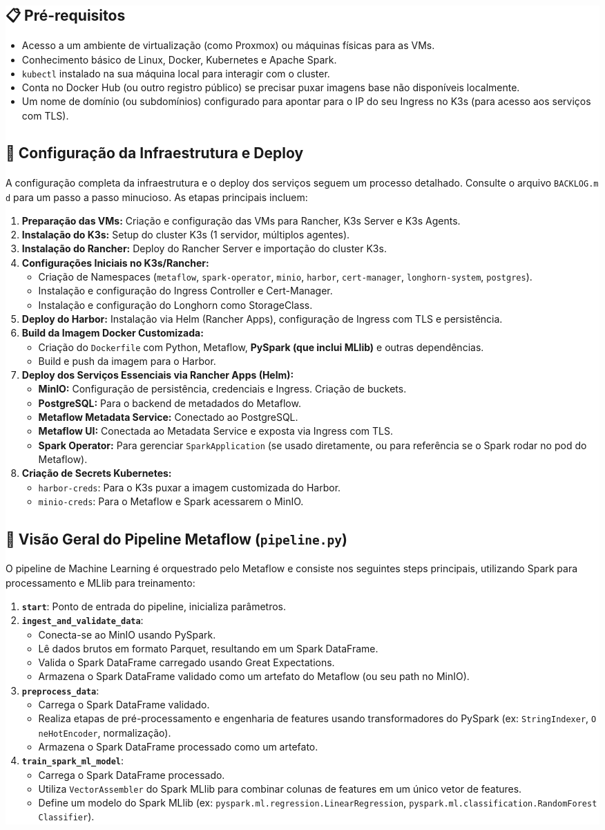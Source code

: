 ## 📋 Pré-requisitos

* Acesso a um ambiente de virtualização (como Proxmox) ou máquinas físicas para as VMs.
* Conhecimento básico de Linux, Docker, Kubernetes e Apache Spark.
* `kubectl` instalado na sua máquina local para interagir com o cluster.
* Conta no Docker Hub (ou outro registro público) se precisar puxar imagens base não disponíveis localmente.
* Um nome de domínio (ou subdomínios) configurado para apontar para o IP do seu Ingress no K3s (para acesso aos serviços com TLS).

## 🚀 Configuração da Infraestrutura e Deploy

A configuração completa da infraestrutura e o deploy dos serviços seguem um processo detalhado. Consulte o arquivo `BACKLOG.md` para um passo a passo minucioso. As etapas principais incluem:

1.  **Preparação das VMs:** Criação e configuração das VMs para Rancher, K3s Server e K3s Agents.
2.  **Instalação do K3s:** Setup do cluster K3s (1 servidor, múltiplos agentes).
3.  **Instalação do Rancher:** Deploy do Rancher Server e importação do cluster K3s.
4.  **Configurações Iniciais no K3s/Rancher:**
    * Criação de Namespaces (`metaflow`, `spark-operator`, `minio`, `harbor`, `cert-manager`, `longhorn-system`, `postgres`).
    * Instalação e configuração do Ingress Controller e Cert-Manager.
    * Instalação e configuração do Longhorn como StorageClass.
5.  **Deploy do Harbor:** Instalação via Helm (Rancher Apps), configuração de Ingress com TLS e persistência.
6.  **Build da Imagem Docker Customizada:**
    * Criação do `Dockerfile` com Python, Metaflow, **PySpark (que inclui MLlib)** e outras dependências.
    * Build e push da imagem para o Harbor.
7.  **Deploy dos Serviços Essenciais via Rancher Apps (Helm):**
    * **MinIO:** Configuração de persistência, credenciais e Ingress. Criação de buckets.
    * **PostgreSQL:** Para o backend de metadados do Metaflow.
    * **Metaflow Metadata Service:** Conectado ao PostgreSQL.
    * **Metaflow UI:** Conectada ao Metadata Service e exposta via Ingress com TLS.
    * **Spark Operator:** Para gerenciar `SparkApplication` (se usado diretamente, ou para referência se o Spark rodar no pod do Metaflow).
8.  **Criação de Secrets Kubernetes:**
    * `harbor-creds`: Para o K3s puxar a imagem customizada do Harbor.
    * `minio-creds`: Para o Metaflow e Spark acessarem o MinIO.

## 🌊 Visão Geral do Pipeline Metaflow (`pipeline.py`)

O pipeline de Machine Learning é orquestrado pelo Metaflow e consiste nos seguintes steps principais, utilizando Spark para processamento e MLlib para treinamento:

1.  **`start`**: Ponto de entrada do pipeline, inicializa parâmetros.
2.  **`ingest_and_validate_data`**:
    * Conecta-se ao MinIO usando PySpark.
    * Lê dados brutos em formato Parquet, resultando em um Spark DataFrame.
    * Valida o Spark DataFrame carregado usando Great Expectations.
    * Armazena o Spark DataFrame validado como um artefato do Metaflow (ou seu path no MinIO).
3.  **`preprocess_data`**:
    * Carrega o Spark DataFrame validado.
    * Realiza etapas de pré-processamento e engenharia de features usando transformadores do PySpark (ex: `StringIndexer`, `OneHotEncoder`, normalização).
    * Armazena o Spark DataFrame processado como um artefato.
4.  **`train_spark_ml_model`**:
    * Carrega o Spark DataFrame processado.
    * Utiliza `VectorAssembler` do Spark MLlib para combinar colunas de features em um único vetor de features.
    * Define um modelo do Spark MLlib (ex: `pyspark.ml.regression.LinearRegression`, `pyspark.ml.classification.RandomForestClassifier`).